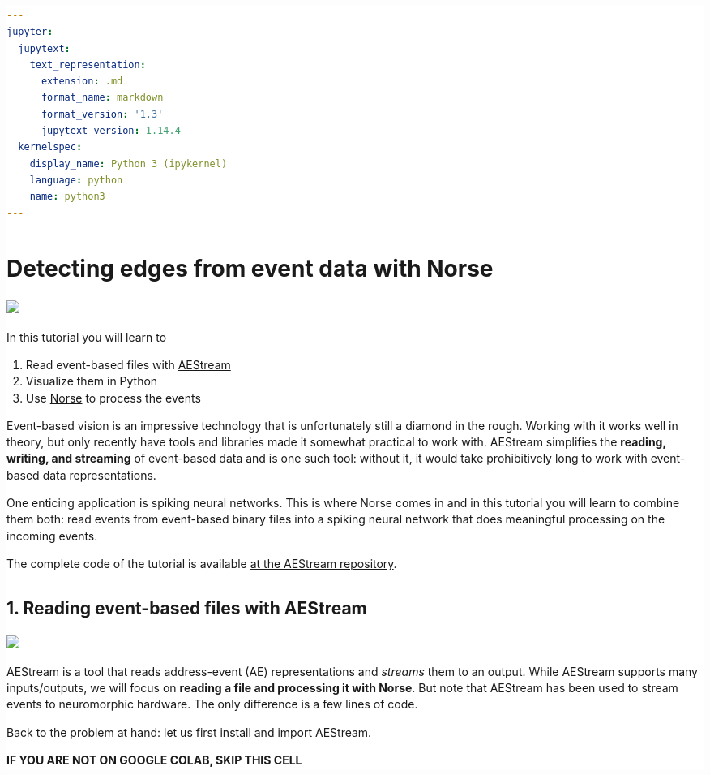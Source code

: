 ```yaml
---
jupyter:
  jupytext:
    text_representation:
      extension: .md
      format_name: markdown
      format_version: '1.3'
      jupytext_version: 1.14.4
  kernelspec:
    display_name: Python 3 (ipykernel)
    language: python
    name: python3
---
```


# Detecting edges from event data with Norse

![](https://github.com/norse/aestream/raw/main/example/usb_edgedetection.gif)

In this tutorial you will learn to

1. Read event-based files with [AEStream](https://github.com/norse/aestream)
2. Visualize them in Python
3. Use [Norse](https://github.com/norse/norse) to process the events

Event-based vision is an impressive technology that is unfortunately still a diamond in the rough.
Working with it works well in theory, but only recently have tools and libraries made it somewhat practical to work with.
AEStream simplifies the **reading, writing, and streaming** of event-based data and is one such tool: without it, it would take prohibitively long to work with event-based data representations.

One enticing application is spiking neural networks. This is where Norse comes in and in this tutorial you will learn to combine them both: read events from event-based binary files into a spiking neural network that does meaningful processing on the incoming events.

The complete code of the tutorial is available [at the AEStream repository](https://github.com/norse/aestream/blob/main/example/usb_edgedetection.py).


## 1. Reading event-based files with AEStream

![](https://camo.githubusercontent.com/311f3c90a229449ff8a1c1ca1040e7f3cd026c3a3f4e3317970f2c39fc10117f/68747470733a2f2f6a6567702e6769746875622e696f2f616573747265616d2d70617065722f323231325f616573747265616d2e737667)

AEStream is a tool that reads address-event (AE) representations and *streams* them to an output. While AEStream supports many inputs/outputs, we will focus on **reading a file and processing it with Norse**.
But note that AEStream has been used to stream events to neuromorphic hardware.
The only difference is a few lines of code.

Back to the problem at hand: let us first install and import AEStream.

**IF YOU ARE NOT ON GOOGLE COLAB, SKIP THIS CELL**
